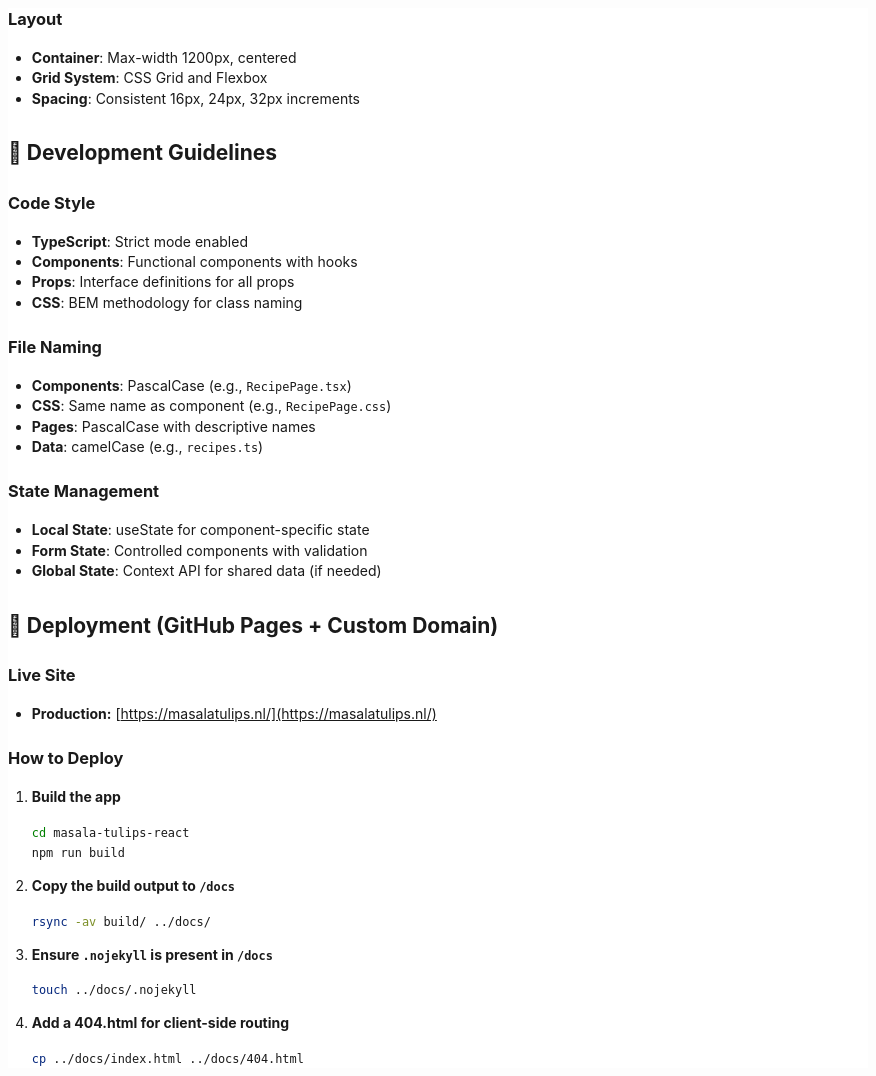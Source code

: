 ### Layout
- **Container**: Max-width 1200px, centered
- **Grid System**: CSS Grid and Flexbox
- **Spacing**: Consistent 16px, 24px, 32px increments

## 🔧 Development Guidelines

### Code Style
- **TypeScript**: Strict mode enabled
- **Components**: Functional components with hooks
- **Props**: Interface definitions for all props
- **CSS**: BEM methodology for class naming

### File Naming
- **Components**: PascalCase (e.g., `RecipePage.tsx`)
- **CSS**: Same name as component (e.g., `RecipePage.css`)
- **Pages**: PascalCase with descriptive names
- **Data**: camelCase (e.g., `recipes.ts`)

### State Management
- **Local State**: useState for component-specific state
- **Form State**: Controlled components with validation
- **Global State**: Context API for shared data (if needed)

## 🚀 Deployment (GitHub Pages + Custom Domain)

### Live Site
- **Production:** [https://masalatulips.nl/](https://masalatulips.nl/)

### How to Deploy

1. **Build the app**
   ```bash
   cd masala-tulips-react
   npm run build
   ```

2. **Copy the build output to `/docs`**
   ```bash
   rsync -av build/ ../docs/
   ```

3. **Ensure `.nojekyll` is present in `/docs`**
   ```bash
   touch ../docs/.nojekyll
   ```

4. **Add a 404.html for client-side routing**
   ```bash
   cp ../docs/index.html ../docs/404.html
   ```
